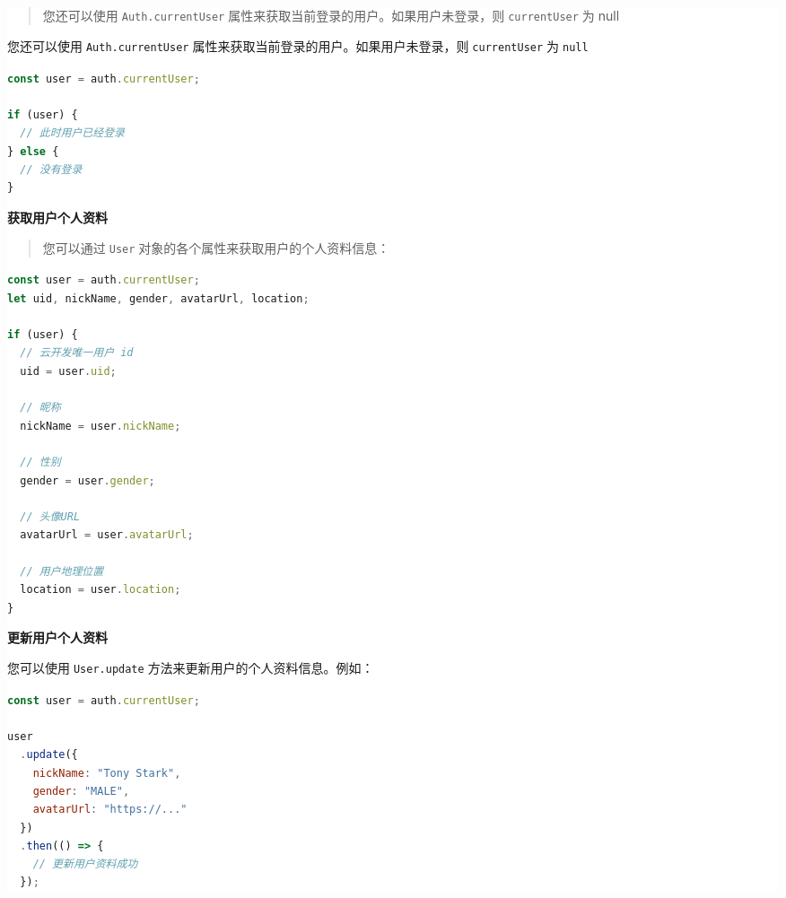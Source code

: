 > 您还可以使用 `Auth.currentUser` 属性来获取当前登录的用户。如果用户未登录，则 `currentUser` 为 null

您还可以使用 `Auth.currentUser` 属性来获取当前登录的用户。如果用户未登录，则 `currentUser` 为 `null`

```js
const user = auth.currentUser;

if (user) {
  // 此时用户已经登录
} else {
  // 没有登录
}
```

**获取用户个人资料**

> 您可以通过 `User` 对象的各个属性来获取用户的个人资料信息：

```js
const user = auth.currentUser;
let uid, nickName, gender, avatarUrl, location;

if (user) {
  // 云开发唯一用户 id
  uid = user.uid;

  // 昵称
  nickName = user.nickName;

  // 性别
  gender = user.gender;

  // 头像URL
  avatarUrl = user.avatarUrl;

  // 用户地理位置
  location = user.location;
}
```

**更新用户个人资料**

您可以使用 `User.update` 方法来更新用户的个人资料信息。例如：

```js
const user = auth.currentUser;

user
  .update({
    nickName: "Tony Stark",
    gender: "MALE",
    avatarUrl: "https://..."
  })
  .then(() => {
    // 更新用户资料成功
  });
```
